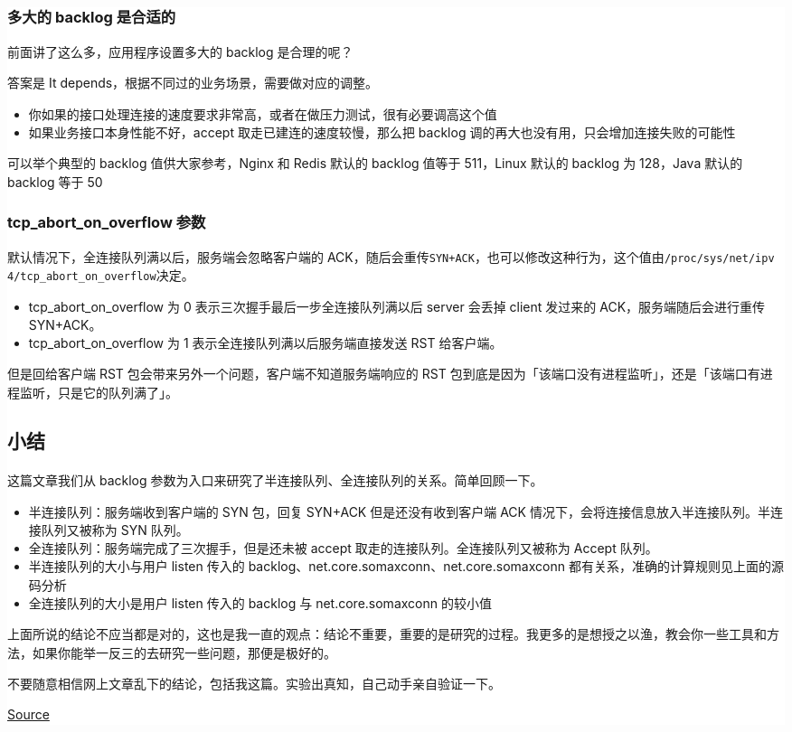 ### 多大的 backlog 是合适的

前面讲了这么多，应用程序设置多大的 backlog 是合理的呢？

答案是 It depends，根据不同过的业务场景，需要做对应的调整。

*   你如果的接口处理连接的速度要求非常高，或者在做压力测试，很有必要调高这个值
*   如果业务接口本身性能不好，accept 取走已建连的速度较慢，那么把 backlog 调的再大也没有用，只会增加连接失败的可能性

可以举个典型的 backlog 值供大家参考，Nginx 和 Redis 默认的 backlog 值等于 511，Linux 默认的 backlog 为 128，Java 默认的 backlog 等于 50

### tcp\_abort\_on\_overflow 参数

默认情况下，全连接队列满以后，服务端会忽略客户端的 ACK，随后会重传`SYN+ACK`，也可以修改这种行为，这个值由`/proc/sys/net/ipv4/tcp_abort_on_overflow`决定。

*   tcp\_abort\_on\_overflow 为 0 表示三次握手最后一步全连接队列满以后 server 会丢掉 client 发过来的 ACK，服务端随后会进行重传 SYN+ACK。
*   tcp\_abort\_on\_overflow 为 1 表示全连接队列满以后服务端直接发送 RST 给客户端。

但是回给客户端 RST 包会带来另外一个问题，客户端不知道服务端响应的 RST 包到底是因为「该端口没有进程监听」，还是「该端口有进程监听，只是它的队列满了」。

小结
--

这篇文章我们从 backlog 参数为入口来研究了半连接队列、全连接队列的关系。简单回顾一下。

*   半连接队列：服务端收到客户端的 SYN 包，回复 SYN+ACK 但是还没有收到客户端 ACK 情况下，会将连接信息放入半连接队列。半连接队列又被称为 SYN 队列。
*   全连接队列：服务端完成了三次握手，但是还未被 accept 取走的连接队列。全连接队列又被称为 Accept 队列。
*   半连接队列的大小与用户 listen 传入的 backlog、net.core.somaxconn、net.core.somaxconn 都有关系，准确的计算规则见上面的源码分析
*   全连接队列的大小是用户 listen 传入的 backlog 与 net.core.somaxconn 的较小值

上面所说的结论不应当都是对的，这也是我一直的观点：结论不重要，重要的是研究的过程。我更多的是想授之以渔，教会你一些工具和方法，如果你能举一反三的去研究一些问题，那便是极好的。

不要随意相信网上文章乱下的结论，包括我这篇。实验出真知，自己动手亲自验证一下。


[Source](https://juejin.im/book/6844733788681928712/section/6844733788828729358)